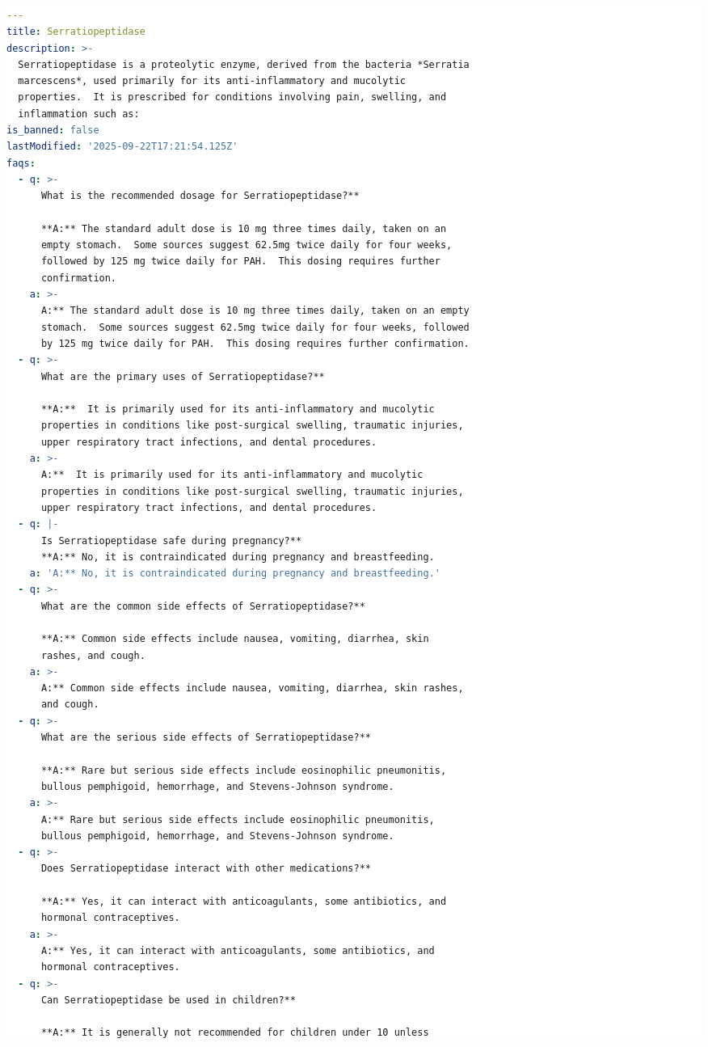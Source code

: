 ```yaml
---
title: Serratiopeptidase
description: >-
  Serratiopeptidase is a proteolytic enzyme, derived from the bacteria *Serratia
  marcescens*, used primarily for its anti-inflammatory and mucolytic
  properties.  It is prescribed for conditions involving pain, swelling, and
  inflammation such as:
is_banned: false
lastModified: '2025-09-22T17:21:54.125Z'
faqs:
  - q: >-
      What is the recommended dosage for Serratiopeptidase?**

      **A:** The standard adult dose is 10 mg three times daily, taken on an
      empty stomach.  Some sources suggest 62.5mg twice daily for four weeks,
      followed by 125 mg twice daily for PAH.  This dosing requires further
      confirmation.
    a: >-
      A:** The standard adult dose is 10 mg three times daily, taken on an empty
      stomach.  Some sources suggest 62.5mg twice daily for four weeks, followed
      by 125 mg twice daily for PAH.  This dosing requires further confirmation.
  - q: >-
      What are the primary uses of Serratiopeptidase?**

      **A:**  It is primarily used for its anti-inflammatory and mucolytic
      properties in conditions like post-surgical swelling, traumatic injuries,
      upper respiratory tract infections, and dental procedures.
    a: >-
      A:**  It is primarily used for its anti-inflammatory and mucolytic
      properties in conditions like post-surgical swelling, traumatic injuries,
      upper respiratory tract infections, and dental procedures.
  - q: |-
      Is Serratiopeptidase safe during pregnancy?**
      **A:** No, it is contraindicated during pregnancy and breastfeeding.
    a: 'A:** No, it is contraindicated during pregnancy and breastfeeding.'
  - q: >-
      What are the common side effects of Serratiopeptidase?**

      **A:** Common side effects include nausea, vomiting, diarrhea, skin
      rashes, and cough.
    a: >-
      A:** Common side effects include nausea, vomiting, diarrhea, skin rashes,
      and cough.
  - q: >-
      What are the serious side effects of Serratiopeptidase?**

      **A:** Rare but serious side effects include eosinophilic pneumonitis,
      bullous pemphigoid, hemorrhage, and Stevens-Johnson syndrome.
    a: >-
      A:** Rare but serious side effects include eosinophilic pneumonitis,
      bullous pemphigoid, hemorrhage, and Stevens-Johnson syndrome.
  - q: >-
      Does Serratiopeptidase interact with other medications?**

      **A:** Yes, it can interact with anticoagulants, some antibiotics, and
      hormonal contraceptives.
    a: >-
      A:** Yes, it can interact with anticoagulants, some antibiotics, and
      hormonal contraceptives.
  - q: >-
      Can Serratiopeptidase be used in children?**

      **A:** It is generally not recommended for children under 10 unless
```